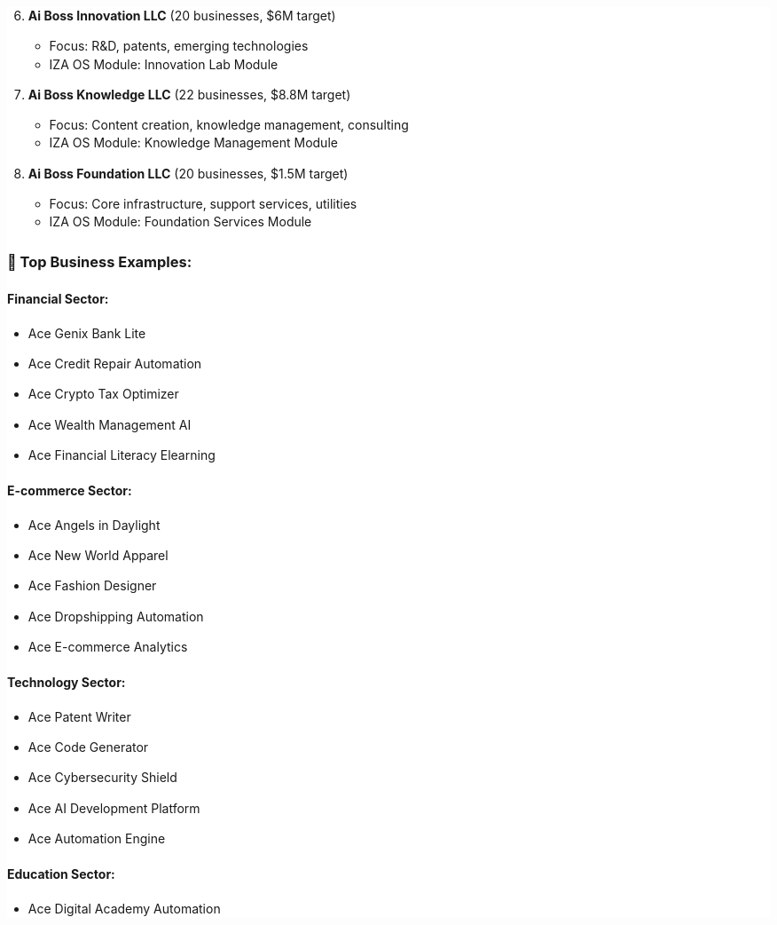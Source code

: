 
6. **Ai Boss Innovation LLC** (20 businesses, $6M target)
   - Focus: R&D, patents, emerging technologies
   - IZA OS Module: Innovation Lab Module


7. **Ai Boss Knowledge LLC** (22 businesses, $8.8M target)
   - Focus: Content creation, knowledge management, consulting
   - IZA OS Module: Knowledge Management Module


8. **Ai Boss Foundation LLC** (20 businesses, $1.5M target)
   - Focus: Core infrastructure, support services, utilities
   - IZA OS Module: Foundation Services Module

### **🌟 Top Business Examples:**


#### **Financial Sector:**



- Ace Genix Bank Lite

- Ace Credit Repair Automation

- Ace Crypto Tax Optimizer

- Ace Wealth Management AI

- Ace Financial Literacy Elearning

#### **E-commerce Sector:**



- Ace Angels in Daylight

- Ace New World Apparel

- Ace Fashion Designer

- Ace Dropshipping Automation

- Ace E-commerce Analytics

#### **Technology Sector:**



- Ace Patent Writer

- Ace Code Generator

- Ace Cybersecurity Shield

- Ace AI Development Platform

- Ace Automation Engine

#### **Education Sector:**



- Ace Digital Academy Automation
